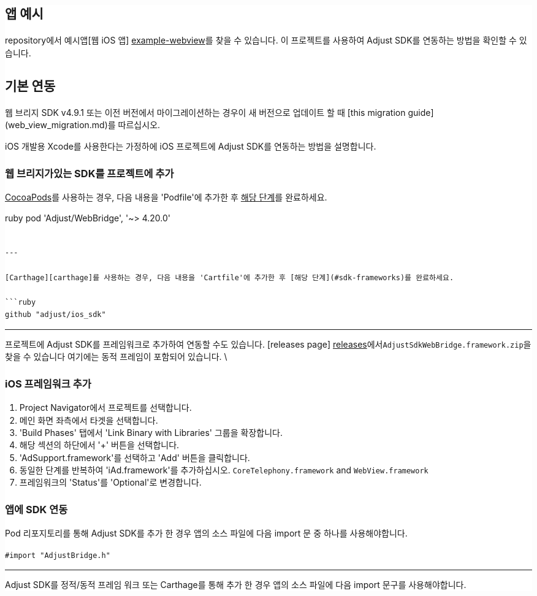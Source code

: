## <a id="example-app"></a>앱 예시

repository에서 예시앱[웹 iOS 앱] [example-webview]를 찾을 수 있습니다. 이 프로젝트를 사용하여 Adjust SDK를 연동하는 방법을 확인할 수 있습니다.

## <a id="basic-integration">기본 연동

웹 브리지 SDK v4.9.1 또는 이전 버전에서 마이그레이션하는 경우이 새 버전으로 업데이트 할 때 [this migration guide] (web_view_migration.md)를 따르십시오.

iOS 개발용 Xcode를 사용한다는 가정하에 iOS 프로젝트에 Adjust SDK를 연동하는 방법을 설명합니다.

### <a id="sdk-add"> </a> 웹 브리지가있는 SDK를 프로젝트에 추가

[CocoaPods][cocoapods]를 사용하는 경우, 다음 내용을 'Podfile'에 추가한 후 [해당 단계](#sdk-integrate)를 완료하세요.

ruby
pod 'Adjust/WebBridge', '~> 4.20.0'
```

---

[Carthage][carthage]를 사용하는 경우, 다음 내용을 'Cartfile'에 추가한 후 [해당 단계](#sdk-frameworks)를 완료하세요.

```ruby
github "adjust/ios_sdk"
```

---

프로젝트에 Adjust SDK를 프레임워크로 추가하여 연동할 수도 있습니다. [releases page] [releases]에서`AdjustSdkWebBridge.framework.zip`을 찾을 수 있습니다 여기에는 동적 프레임이 포함되어 있습니다. \

### <a id="sdk-frameworks"></a>iOS 프레임워크 추가

1. Project Navigator에서 프로젝트를 선택합니다.
2. 메인 화면 좌측에서 타겟을 선택합니다.
3. 'Build Phases' 탭에서 'Link Binary with Libraries' 그룹을 확장합니다.
4. 해당 섹션의 하단에서 '+' 버튼을 선택합니다.
5. 'AdSupport.framework'를 선택하고 'Add' 버튼을 클릭합니다. 
6. 동일한 단계를 반복하여 'iAd.framework'를 추가하십시오. `CoreTelephony.framework` and `WebView.framework`
7. 프레임워크의 'Status'를 'Optional'로 변경합니다.

### <a id="sdk-integrate"></a>앱에 SDK 연동

Pod 리포지토리를 통해 Adjust SDK를 추가 한 경우 앱의 소스 파일에 다음 import 문 중 하나를 사용해야합니다.

```objc
#import "AdjustBridge.h"
```

---

Adjust SDK를 정적/동적 프레임 워크 또는 Carthage를 통해 추가 한 경우 앱의 소스 파일에 다음 import 문구를 사용해야합니다.


[dashboard]:  http://adjust.com
[adjust.com]: http://adjust.com
[releases]:   https://github.com/adjust/ios_sdk/releases
[carthage]:   https://github.com/Carthage/Carthage
[cocoapods]:  http://cocoapods.org
[wvjsb_readme]:             https://github.com/marcuswestin/WebViewJavascriptBridge#usage
[ios_sdk_ulinks]:           https://github.com/adjust/ios_sdk/#universal-links
[example-webview]:          https://github.com/adjust/ios_sdk/tree/master/examples/AdjustExample-WebView
[callbacks-guide]:          https://docs.adjust.com/en/callbacks
[attribution-data]:         https://github.com/adjust/sdks/blob/master/doc/attribution-data.md
[special-partners]:        https://docs.adjust.com/en/special-partners
[basic_integration]:        https://github.com/adjust/ios_sdk/#basic-integration
[web_view_js_bridge]:       https://github.com/marcuswestin/WebViewJavascriptBridge
[currency-conversion]:      https://docs.adjust.com/en/event-tracking/#tracking-purchases-in-different-currencies
[event-tracking-guide]:     https://docs.adjust.com/en/event-tracking/#reference-tracking-purchases-and-revenues
[reattribution-deeplinks]:  https://docs.adjust.com/en/deeplinking/#manually-appending-attribution-data-to-a-deep-link
[custom-url-scheme]:            https://raw.github.com/adjust/sdks/master/Resources/ios/custom-url-scheme.png
[associated-domains-applinks]:  https://raw.github.com/adjust/sdks/master/Resources/ios/associated-domains-applinks.png